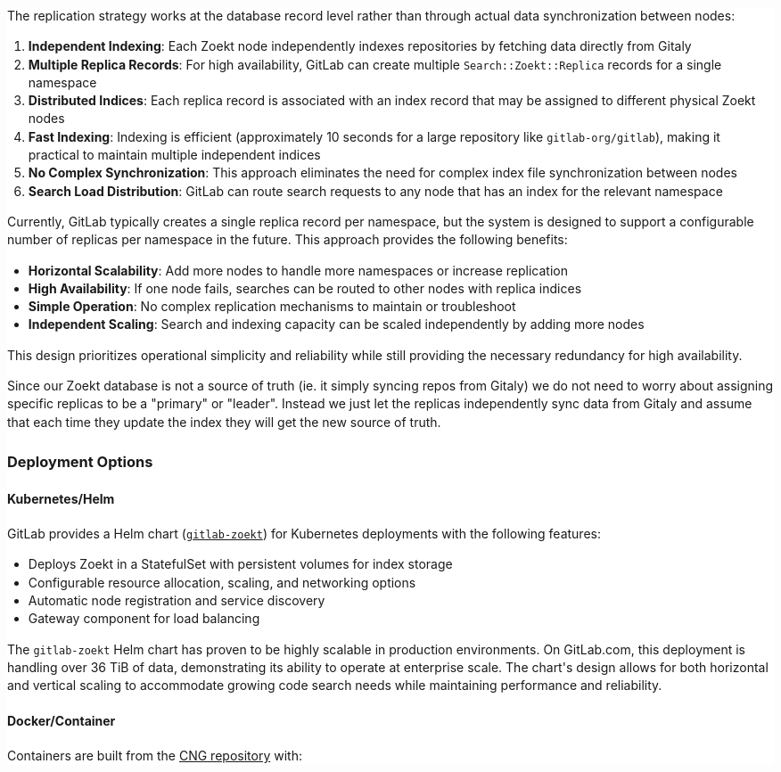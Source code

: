 The replication strategy works at the database record level rather than through actual data synchronization between nodes:

1. **Independent Indexing**: Each Zoekt node independently indexes repositories by fetching data directly from Gitaly
1. **Multiple Replica Records**: For high availability, GitLab can create multiple `Search::Zoekt::Replica` records for a single namespace
1. **Distributed Indices**: Each replica record is associated with an index record that may be assigned to different physical Zoekt nodes
1. **Fast Indexing**: Indexing is efficient (approximately 10 seconds for a large repository like `gitlab-org/gitlab`), making it practical to maintain multiple independent indices
1. **No Complex Synchronization**: This approach eliminates the need for complex index file synchronization between nodes
1. **Search Load Distribution**: GitLab can route search requests to any node that has an index for the relevant namespace

Currently, GitLab typically creates a single replica record per namespace, but the system is designed to support a configurable number of replicas per namespace in the future. This approach provides the following benefits:

- **Horizontal Scalability**: Add more nodes to handle more namespaces or increase replication
- **High Availability**: If one node fails, searches can be routed to other nodes with replica indices
- **Simple Operation**: No complex replication mechanisms to maintain or troubleshoot
- **Independent Scaling**: Search and indexing capacity can be scaled independently by adding more nodes

This design prioritizes operational simplicity and reliability while still providing the necessary redundancy for high availability.

Since our Zoekt database is not a source of truth (ie. it simply syncing repos from Gitaly) we do not need to worry about assigning specific replicas to be a "primary" or "leader". Instead we just let the replicas independently sync data from Gitaly and assume that each time they update the index they will get the new source of truth.

### Deployment Options

#### Kubernetes/Helm

GitLab provides a Helm chart ([`gitlab-zoekt`](https://gitlab.com/gitlab-org/cloud-native/charts/gitlab-zoekt)) for Kubernetes deployments with the following features:

- Deploys Zoekt in a StatefulSet with persistent volumes for index storage
- Configurable resource allocation, scaling, and networking options
- Automatic node registration and service discovery
- Gateway component for load balancing

The `gitlab-zoekt` Helm chart has proven to be highly scalable in production environments. On GitLab.com, this deployment is handling over 36 TiB of data, demonstrating its ability to operate at enterprise scale. The chart's design allows for both horizontal and vertical scaling to accommodate growing code search needs while maintaining performance and reliability.

#### Docker/Container

Containers are built from the [CNG repository](https://gitlab.com/gitlab-org/build/CNG/-/tree/master/gitlab-zoekt) with:
